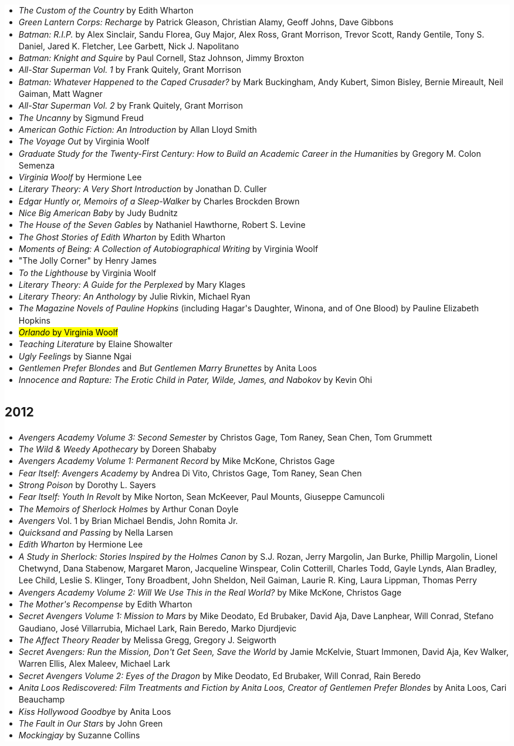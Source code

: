 - *The Custom of the Country* by Edith Wharton  
- *Green Lantern Corps: Recharge* by Patrick Gleason, Christian Alamy, Geoff Johns, Dave Gibbons 
- *Batman: R.I.P.* by Alex Sinclair, Sandu Florea, Guy Major, Alex Ross, Grant Morrison, Trevor Scott, Randy Gentile, Tony S. Daniel, Jared K. Fletcher, Lee Garbett, Nick J. Napolitano 
- *Batman: Knight and Squire* by Paul Cornell, Staz Johnson, Jimmy Broxton 
- *All-Star Superman Vol. 1* by Frank Quitely, Grant Morrison 
- *Batman: Whatever Happened to the Caped Crusader?* by Mark Buckingham, Andy Kubert, Simon Bisley, Bernie Mireault, Neil Gaiman, Matt Wagner 
- *All-Star Superman Vol. 2* by Frank Quitely, Grant Morrison 
- *The Uncanny* by Sigmund Freud
- *American Gothic Fiction: An Introduction* by Allan Lloyd Smith
- *The Voyage Out* by Virginia Woolf  
- *Graduate Study for the Twenty-First Century: How to Build an Academic Career in the Humanities* by Gregory M. Colon Semenza
- *Virginia Woolf* by Hermione Lee
- *Literary Theory: A Very Short Introduction* by Jonathan D. Culler
- *Edgar Huntly or, Memoirs of a Sleep-Walker* by Charles Brockden Brown  
- *Nice Big American Baby* by Judy Budnitz  
- *The House of the Seven Gables* by Nathaniel Hawthorne, Robert S. Levine  
- *The Ghost Stories of Edith Wharton* by Edith Wharton  
- *Moments of Being: A Collection of Autobiographical Writing* by Virginia Woolf  
- "The Jolly Corner" by Henry James  
- *To the Lighthouse* by Virginia Woolf  
- *Literary Theory: A Guide for the Perplexed* by Mary Klages
- *Literary Theory: An Anthology* by Julie Rivkin, Michael Ryan
- *The Magazine Novels of Pauline Hopkins* (including Hagar's Daughter, Winona, and of One Blood) by Pauline Elizabeth Hopkins  
- <mark>*Orlando* by Virginia Woolf</mark>
- *Teaching Literature* by Elaine Showalter
- *Ugly Feelings* by Sianne Ngai
- *Gentlemen Prefer Blondes* and *But Gentlemen Marry Brunettes* by Anita Loos  
- *Innocence and Rapture: The Erotic Child in Pater, Wilde, James, and Nabokov* by Kevin Ohi

## 2012

- *Avengers Academy Volume 3: Second Semester* by Christos Gage, Tom Raney, Sean Chen, Tom Grummett 
- *The Wild & Weedy Apothecary* by Doreen Shababy
- *Avengers Academy Volume 1: Permanent Record* by Mike McKone, Christos Gage 
- *Fear Itself: Avengers Academy* by Andrea Di Vito, Christos Gage, Tom Raney, Sean Chen 
- *Strong Poison* by Dorothy L. Sayers 
- *Fear Itself: Youth In Revolt* by Mike Norton, Sean McKeever, Paul Mounts, Giuseppe Camuncoli 
- *The Memoirs of Sherlock Holmes* by Arthur Conan Doyle 
- *Avengers* Vol. 1 by Brian Michael Bendis, John Romita Jr. 
- *Quicksand and Passing* by Nella Larsen  
- *Edith Wharton* by Hermione Lee
- *A Study in Sherlock: Stories Inspired by the Holmes Canon* by S.J. Rozan, Jerry Margolin, Jan Burke, Phillip Margolin, Lionel Chetwynd, Dana Stabenow, Margaret Maron, Jacqueline Winspear, Colin Cotterill, Charles Todd, Gayle Lynds, Alan Bradley, Lee Child, Leslie S. Klinger, Tony Broadbent, John Sheldon, Neil Gaiman, Laurie R. King, Laura Lippman, Thomas Perry 
- *Avengers Academy Volume 2: Will We Use This in the Real World?* by Mike McKone, Christos Gage 
- *The Mother's Recompense* by Edith Wharton   
- *Secret Avengers Volume 1: Mission to Mars* by Mike Deodato, Ed Brubaker, David Aja, Dave Lanphear, Will Conrad, Stefano Gaudiano, José Villarrubia, Michael Lark, Rain Beredo, Marko Djurdjevic 
- *The Affect Theory Reader* by Melissa Gregg, Gregory J. Seigworth
- *Secret Avengers: Run the Mission, Don't Get Seen, Save the World* by Jamie McKelvie, Stuart Immonen, David Aja, Kev Walker, Warren Ellis, Alex Maleev, Michael Lark 
- *Secret Avengers Volume 2: Eyes of the Dragon* by Mike Deodato, Ed Brubaker, Will Conrad, Rain Beredo 
- *Anita Loos Rediscovered: Film Treatments and Fiction by Anita Loos, Creator of Gentlemen Prefer Blondes* by Anita Loos, Cari Beauchamp 
- *Kiss Hollywood Goodbye* by Anita Loos 
- *The Fault in Our Stars* by John Green
- *Mockingjay* by Suzanne Collins